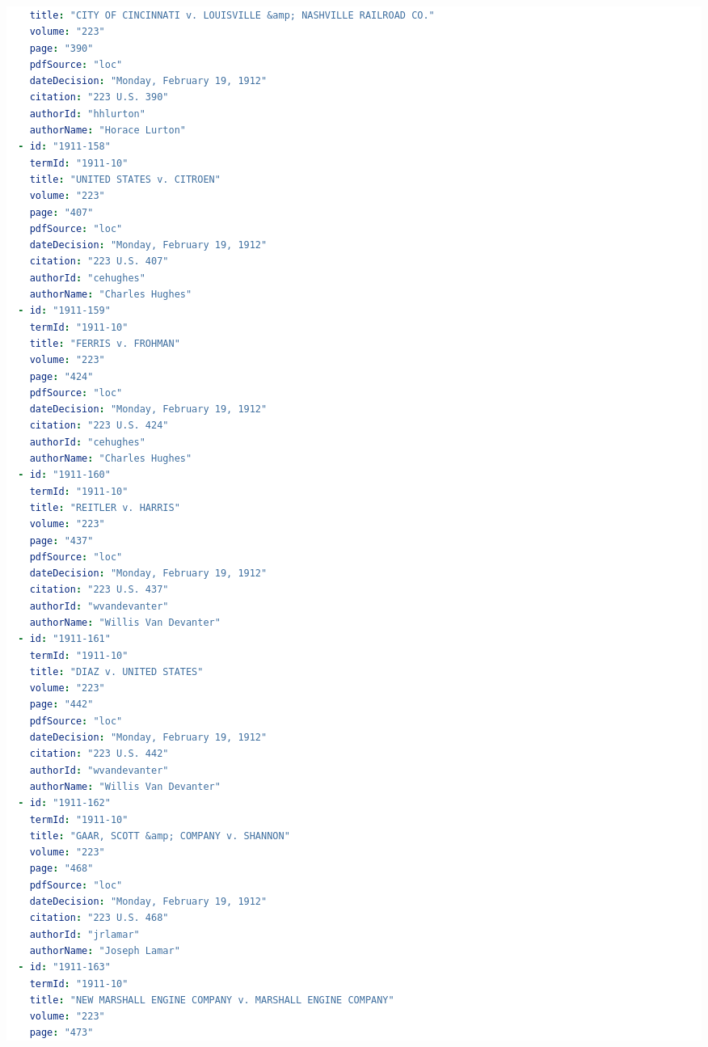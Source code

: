 ```yaml
    title: "CITY OF CINCINNATI v. LOUISVILLE &amp; NASHVILLE RAILROAD CO."
    volume: "223"
    page: "390"
    pdfSource: "loc"
    dateDecision: "Monday, February 19, 1912"
    citation: "223 U.S. 390"
    authorId: "hhlurton"
    authorName: "Horace Lurton"
  - id: "1911-158"
    termId: "1911-10"
    title: "UNITED STATES v. CITROEN"
    volume: "223"
    page: "407"
    pdfSource: "loc"
    dateDecision: "Monday, February 19, 1912"
    citation: "223 U.S. 407"
    authorId: "cehughes"
    authorName: "Charles Hughes"
  - id: "1911-159"
    termId: "1911-10"
    title: "FERRIS v. FROHMAN"
    volume: "223"
    page: "424"
    pdfSource: "loc"
    dateDecision: "Monday, February 19, 1912"
    citation: "223 U.S. 424"
    authorId: "cehughes"
    authorName: "Charles Hughes"
  - id: "1911-160"
    termId: "1911-10"
    title: "REITLER v. HARRIS"
    volume: "223"
    page: "437"
    pdfSource: "loc"
    dateDecision: "Monday, February 19, 1912"
    citation: "223 U.S. 437"
    authorId: "wvandevanter"
    authorName: "Willis Van Devanter"
  - id: "1911-161"
    termId: "1911-10"
    title: "DIAZ v. UNITED STATES"
    volume: "223"
    page: "442"
    pdfSource: "loc"
    dateDecision: "Monday, February 19, 1912"
    citation: "223 U.S. 442"
    authorId: "wvandevanter"
    authorName: "Willis Van Devanter"
  - id: "1911-162"
    termId: "1911-10"
    title: "GAAR, SCOTT &amp; COMPANY v. SHANNON"
    volume: "223"
    page: "468"
    pdfSource: "loc"
    dateDecision: "Monday, February 19, 1912"
    citation: "223 U.S. 468"
    authorId: "jrlamar"
    authorName: "Joseph Lamar"
  - id: "1911-163"
    termId: "1911-10"
    title: "NEW MARSHALL ENGINE COMPANY v. MARSHALL ENGINE COMPANY"
    volume: "223"
    page: "473"
```